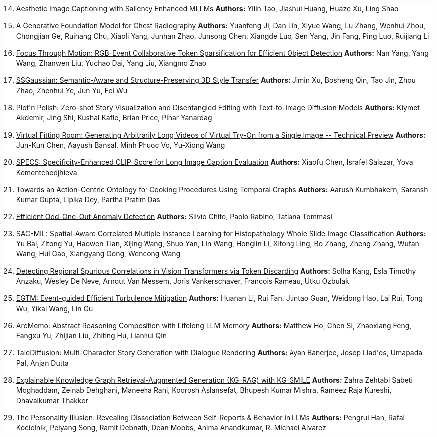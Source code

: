 14. [Aesthetic Image Captioning with Saliency Enhanced MLLMs](#link14)
**Authors:** Yilin Tao, Jiashui Huang, Huaze Xu, Ling Shao

15. [A Generative Foundation Model for Chest Radiography](#link15)
**Authors:** Yuanfeng Ji, Dan Lin, Xiyue Wang, Lu Zhang, Wenhui Zhou, Chongjian Ge, Ruihang Chu, Xiaoli Yang, Junhan Zhao, Junsong Chen, Xiangde Luo, Sen Yang, Jin Fang, Ping Luo, Ruijiang Li

16. [Focus Through Motion: RGB-Event Collaborative Token Sparsification for Efficient Object Detection](#link16)
**Authors:** Nan Yang, Yang Wang, Zhanwen Liu, Yuchao Dai, Yang Liu, Xiangmo Zhao

17. [SSGaussian: Semantic-Aware and Structure-Preserving 3D Style Transfer](#link17)
**Authors:** Jimin Xu, Bosheng Qin, Tao Jin, Zhou Zhao, Zhenhui Ye, Jun Yu, Fei Wu

18. [Plot'n Polish: Zero-shot Story Visualization and Disentangled Editing with Text-to-Image Diffusion Models](#link18)
**Authors:** Kiymet Akdemir, Jing Shi, Kushal Kafle, Brian Price, Pinar Yanardag

19. [Virtual Fitting Room: Generating Arbitrarily Long Videos of Virtual Try-On from a Single Image -- Technical Preview](#link19)
**Authors:** Jun-Kun Chen, Aayush Bansal, Minh Phuoc Vo, Yu-Xiong Wang

20. [SPECS: Specificity-Enhanced CLIP-Score for Long Image Caption Evaluation](#link20)
**Authors:** Xiaofu Chen, Israfel Salazar, Yova Kementchedjhieva

21. [Towards an Action-Centric Ontology for Cooking Procedures Using Temporal Graphs](#link21)
**Authors:** Aarush Kumbhakern, Saransh Kumar Gupta, Lipika Dey, Partha Pratim Das

22. [Efficient Odd-One-Out Anomaly Detection](#link22)
**Authors:** Silvio Chito, Paolo Rabino, Tatiana Tommasi

23. [SAC-MIL: Spatial-Aware Correlated Multiple Instance Learning for Histopathology Whole Slide Image Classification](#link23)
**Authors:** Yu Bai, Zitong Yu, Haowen Tian, Xijing Wang, Shuo Yan, Lin Wang, Honglin Li, Xitong Ling, Bo Zhang, Zheng Zhang, Wufan Wang, Hui Gao, Xiangyang Gong, Wendong Wang

24. [Detecting Regional Spurious Correlations in Vision Transformers via Token Discarding](#link24)
**Authors:** Solha Kang, Esla Timothy Anzaku, Wesley De Neve, Arnout Van Messem, Joris Vankerschaver, Francois Rameau, Utku Ozbulak

25. [EGTM: Event-guided Efficient Turbulence Mitigation](#link25)
**Authors:** Huanan Li, Rui Fan, Juntao Guan, Weidong Hao, Lai Rui, Tong Wu, Yikai Wang, Lin Gu

26. [ArcMemo: Abstract Reasoning Composition with Lifelong LLM Memory](#link26)
**Authors:** Matthew Ho, Chen Si, Zhaoxiang Feng, Fangxu Yu, Zhijian Liu, Zhiting Hu, Lianhui Qin

27. [TaleDiffusion: Multi-Character Story Generation with Dialogue Rendering](#link27)
**Authors:** Ayan Banerjee, Josep Llad\'os, Umapada Pal, Anjan Dutta

28. [Explainable Knowledge Graph Retrieval-Augmented Generation (KG-RAG) with KG-SMILE](#link28)
**Authors:** Zahra Zehtabi Sabeti Moghaddam, Zeinab Dehghani, Maneeha Rani, Koorosh Aslansefat, Bhupesh Kumar Mishra, Rameez Raja Kureshi, Dhavalkumar Thakker

29. [The Personality Illusion: Revealing Dissociation Between Self-Reports & Behavior in LLMs](#link29)
**Authors:** Pengrui Han, Rafal Kocielnik, Peiyang Song, Ramit Debnath, Dean Mobbs, Anima Anandkumar, R. Michael Alvarez
